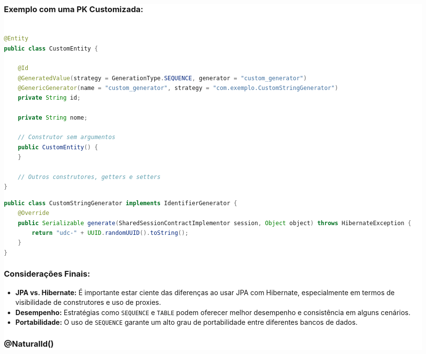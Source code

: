### Exemplo com uma PK Customizada:

```java

@Entity
public class CustomEntity {

    @Id
    @GeneratedValue(strategy = GenerationType.SEQUENCE, generator = "custom_generator")
    @GenericGenerator(name = "custom_generator", strategy = "com.exemplo.CustomStringGenerator")
    private String id;

    private String nome;

    // Construtor sem argumentos
    public CustomEntity() {
    }

    // Outros construtores, getters e setters
}
```

```java
public class CustomStringGenerator implements IdentifierGenerator {
    @Override
    public Serializable generate(SharedSessionContractImplementor session, Object object) throws HibernateException {
        return "udc-" + UUID.randomUUID().toString();
    }
}
```

### Considerações Finais:

- **JPA vs. Hibernate:** É importante estar ciente das diferenças ao usar JPA com Hibernate, especialmente em termos de
  visibilidade de construtores e uso de proxies.
- **Desempenho:** Estratégias como `SEQUENCE` e `TABLE` podem oferecer melhor desempenho e consistência em alguns
  cenários.
- **Portabilidade:** O uso de `SEQUENCE` garante um alto grau de portabilidade entre diferentes bancos de dados.

### @NaturalId()







